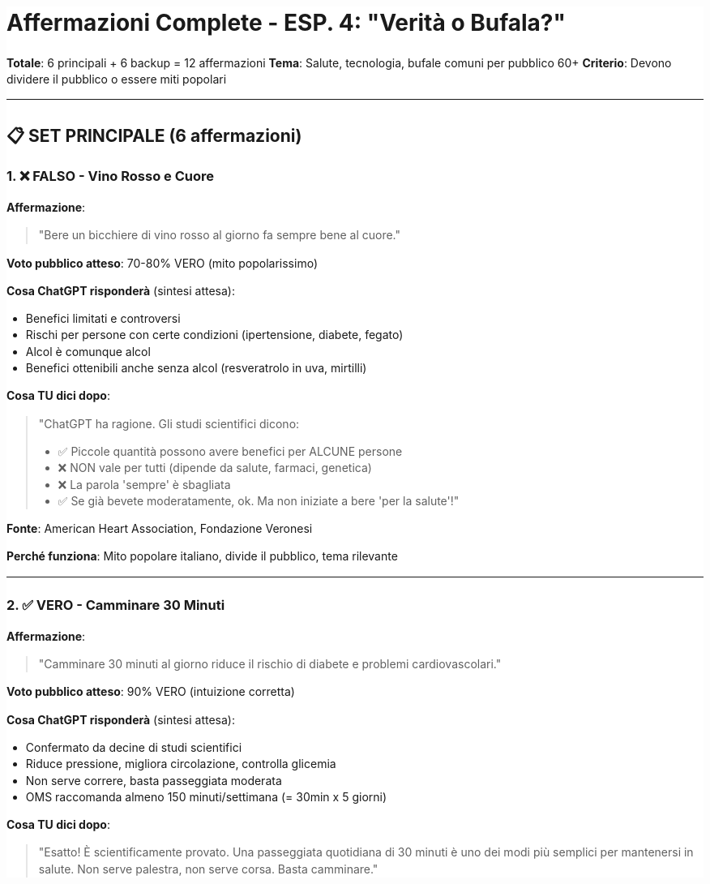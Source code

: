 # Affermazioni Complete - ESP. 4: "Verità o Bufala?"

**Totale**: 6 principali + 6 backup = 12 affermazioni
**Tema**: Salute, tecnologia, bufale comuni per pubblico 60+
**Criterio**: Devono dividere il pubblico o essere miti popolari

---

## 📋 SET PRINCIPALE (6 affermazioni)

### 1. ❌ FALSO - Vino Rosso e Cuore

**Affermazione**:
> "Bere un bicchiere di vino rosso al giorno fa sempre bene al cuore."

**Voto pubblico atteso**: 70-80% VERO (mito popolarissimo)

**Cosa ChatGPT risponderà** (sintesi attesa):
- Benefici limitati e controversi
- Rischi per persone con certe condizioni (ipertensione, diabete, fegato)
- Alcol è comunque alcol
- Benefici ottenibili anche senza alcol (resveratrolo in uva, mirtilli)

**Cosa TU dici dopo**:
> "ChatGPT ha ragione. Gli studi scientifici dicono:
> - ✅ Piccole quantità possono avere benefici per ALCUNE persone
> - ❌ NON vale per tutti (dipende da salute, farmaci, genetica)
> - ❌ La parola 'sempre' è sbagliata
> - ✅ Se già bevete moderatamente, ok. Ma non iniziate a bere 'per la salute'!"

**Fonte**: American Heart Association, Fondazione Veronesi

**Perché funziona**: Mito popolare italiano, divide il pubblico, tema rilevante

---

### 2. ✅ VERO - Camminare 30 Minuti

**Affermazione**:
> "Camminare 30 minuti al giorno riduce il rischio di diabete e problemi cardiovascolari."

**Voto pubblico atteso**: 90% VERO (intuizione corretta)

**Cosa ChatGPT risponderà** (sintesi attesa):
- Confermato da decine di studi scientifici
- Riduce pressione, migliora circolazione, controlla glicemia
- Non serve correre, basta passeggiata moderata
- OMS raccomanda almeno 150 minuti/settimana (= 30min x 5 giorni)

**Cosa TU dici dopo**:
> "Esatto! È scientificamente provato.
> Una passeggiata quotidiana di 30 minuti è uno dei modi più semplici per mantenersi in salute.
> Non serve palestra, non serve corsa. Basta camminare."
